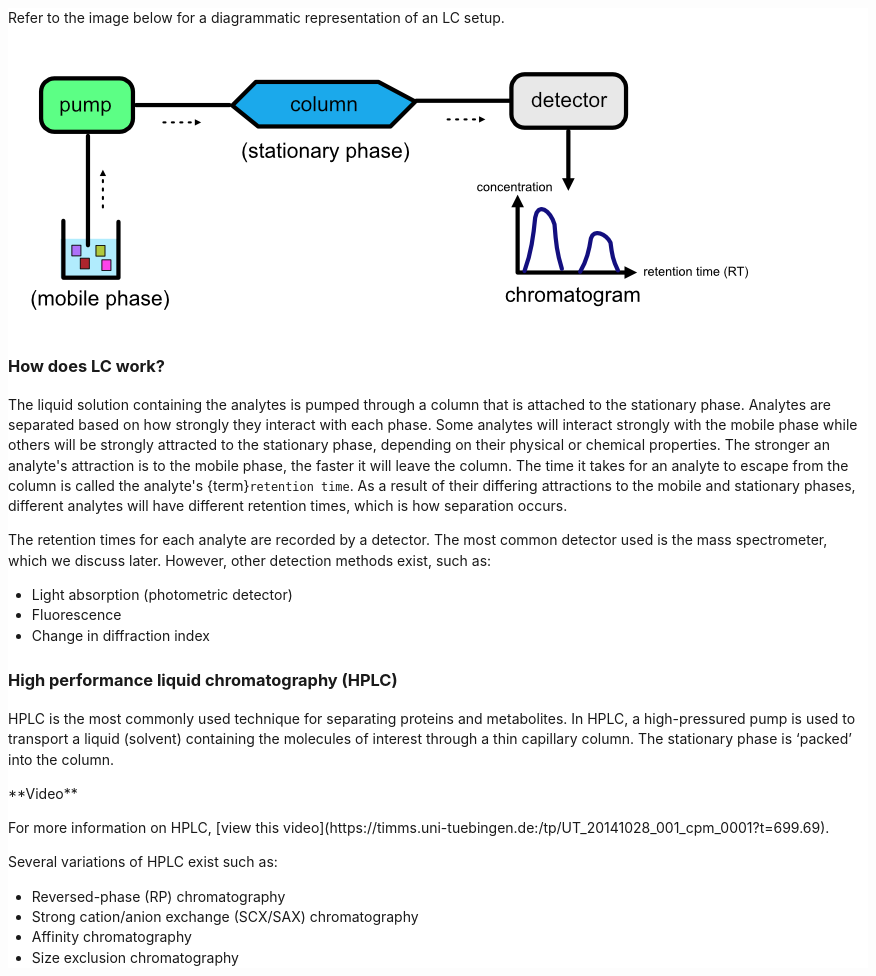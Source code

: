 Refer to the image below for a diagrammatic representation of an LC setup. 

![schematic illustration of an LC setup](../images/introduction/lc-components.png)

### How does LC work?

The liquid solution containing the analytes is pumped through a column that is attached to the stationary phase. Analytes are separated based on how strongly they interact with each phase. Some analytes will interact strongly with the mobile phase while others will be strongly attracted to the stationary phase, depending on their physical or chemical properties. The stronger an analyte's attraction is to the mobile phase, the faster it will leave the column. The time it takes for an analyte to escape from the column is called the analyte's {term}`retention time`. As a result of their differing attractions to the mobile and stationary phases, different analytes will have different retention times, which is how separation occurs. 

The retention times for each analyte are recorded by a detector. The most common detector used is the mass spectrometer, which we discuss later. However, other detection methods exist, such as:
- Light absorption (photometric detector)
- Fluorescence
- Change in diffraction index

### High performance liquid chromatography (HPLC)

HPLC is the most commonly used technique for separating proteins and metabolites. In HPLC, a high-pressured pump is used to transport a liquid (solvent) containing the molecules of interest through a thin capillary column. The stationary phase is ‘packed’ into the column. 

<div class="admonition video">
<p class="admonition-title">**Video**</p>
For more information on HPLC, [view this video](https://timms.uni-tuebingen.de:/tp/UT_20141028_001_cpm_0001?t=699.69).
</div>

Several variations of HPLC exist such as:
- Reversed-phase (RP) chromatography
- Strong cation/anion exchange (SCX/SAX) chromatography
- Affinity chromatography
- Size exclusion chromatography
